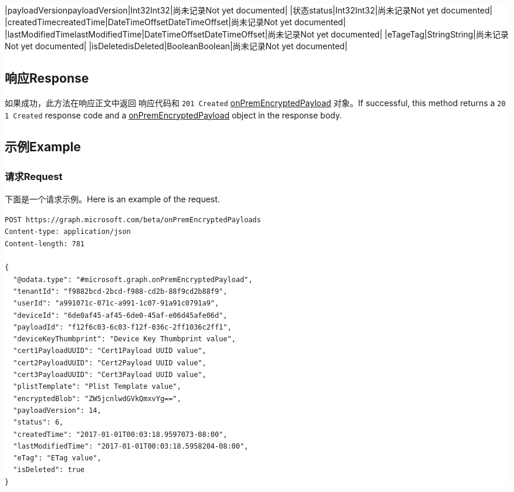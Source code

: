 |<span data-ttu-id="564b0-163">payloadVersion</span><span class="sxs-lookup"><span data-stu-id="564b0-163">payloadVersion</span></span>|<span data-ttu-id="564b0-164">Int32</span><span class="sxs-lookup"><span data-stu-id="564b0-164">Int32</span></span>|<span data-ttu-id="564b0-165">尚未记录</span><span class="sxs-lookup"><span data-stu-id="564b0-165">Not yet documented</span></span>|
|<span data-ttu-id="564b0-166">状态</span><span class="sxs-lookup"><span data-stu-id="564b0-166">status</span></span>|<span data-ttu-id="564b0-167">Int32</span><span class="sxs-lookup"><span data-stu-id="564b0-167">Int32</span></span>|<span data-ttu-id="564b0-168">尚未记录</span><span class="sxs-lookup"><span data-stu-id="564b0-168">Not yet documented</span></span>|
|<span data-ttu-id="564b0-169">createdTime</span><span class="sxs-lookup"><span data-stu-id="564b0-169">createdTime</span></span>|<span data-ttu-id="564b0-170">DateTimeOffset</span><span class="sxs-lookup"><span data-stu-id="564b0-170">DateTimeOffset</span></span>|<span data-ttu-id="564b0-171">尚未记录</span><span class="sxs-lookup"><span data-stu-id="564b0-171">Not yet documented</span></span>|
|<span data-ttu-id="564b0-172">lastModifiedTime</span><span class="sxs-lookup"><span data-stu-id="564b0-172">lastModifiedTime</span></span>|<span data-ttu-id="564b0-173">DateTimeOffset</span><span class="sxs-lookup"><span data-stu-id="564b0-173">DateTimeOffset</span></span>|<span data-ttu-id="564b0-174">尚未记录</span><span class="sxs-lookup"><span data-stu-id="564b0-174">Not yet documented</span></span>|
|<span data-ttu-id="564b0-175">eTag</span><span class="sxs-lookup"><span data-stu-id="564b0-175">eTag</span></span>|<span data-ttu-id="564b0-176">String</span><span class="sxs-lookup"><span data-stu-id="564b0-176">String</span></span>|<span data-ttu-id="564b0-177">尚未记录</span><span class="sxs-lookup"><span data-stu-id="564b0-177">Not yet documented</span></span>|
|<span data-ttu-id="564b0-178">isDeleted</span><span class="sxs-lookup"><span data-stu-id="564b0-178">isDeleted</span></span>|<span data-ttu-id="564b0-179">Boolean</span><span class="sxs-lookup"><span data-stu-id="564b0-179">Boolean</span></span>|<span data-ttu-id="564b0-180">尚未记录</span><span class="sxs-lookup"><span data-stu-id="564b0-180">Not yet documented</span></span>|



## <a name="response"></a><span data-ttu-id="564b0-181">响应</span><span class="sxs-lookup"><span data-stu-id="564b0-181">Response</span></span>
<span data-ttu-id="564b0-182">如果成功，此方法在响应正文中返回 响应代码和 `201 Created` [onPremEncryptedPayload](../resources/intune-raimportcerts-onpremencryptedpayload.md) 对象。</span><span class="sxs-lookup"><span data-stu-id="564b0-182">If successful, this method returns a `201 Created` response code and a [onPremEncryptedPayload](../resources/intune-raimportcerts-onpremencryptedpayload.md) object in the response body.</span></span>

## <a name="example"></a><span data-ttu-id="564b0-183">示例</span><span class="sxs-lookup"><span data-stu-id="564b0-183">Example</span></span>

### <a name="request"></a><span data-ttu-id="564b0-184">请求</span><span class="sxs-lookup"><span data-stu-id="564b0-184">Request</span></span>
<span data-ttu-id="564b0-185">下面是一个请求示例。</span><span class="sxs-lookup"><span data-stu-id="564b0-185">Here is an example of the request.</span></span>
``` http
POST https://graph.microsoft.com/beta/onPremEncryptedPayloads
Content-type: application/json
Content-length: 781

{
  "@odata.type": "#microsoft.graph.onPremEncryptedPayload",
  "tenantId": "f9882bcd-2bcd-f988-cd2b-88f9cd2b88f9",
  "userId": "a991071c-071c-a991-1c07-91a91c0791a9",
  "deviceId": "6de0af45-af45-6de0-45af-e06d45afe06d",
  "payloadId": "f12f6c03-6c03-f12f-036c-2ff1036c2ff1",
  "deviceKeyThumbprint": "Device Key Thumbprint value",
  "cert1PayloadUUID": "Cert1Payload UUID value",
  "cert2PayloadUUID": "Cert2Payload UUID value",
  "cert3PayloadUUID": "Cert3Payload UUID value",
  "plistTemplate": "Plist Template value",
  "encryptedBlob": "ZW5jcnlwdGVkQmxvYg==",
  "payloadVersion": 14,
  "status": 6,
  "createdTime": "2017-01-01T00:03:18.9597073-08:00",
  "lastModifiedTime": "2017-01-01T00:03:18.5958204-08:00",
  "eTag": "ETag value",
  "isDeleted": true
}
```
